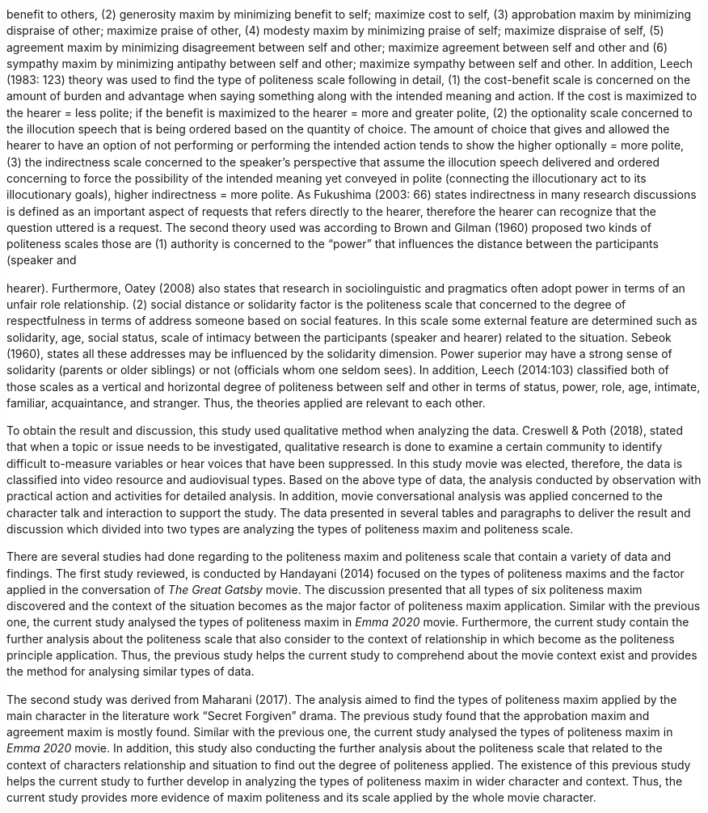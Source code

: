 <p><span class="font2">benefit to others, (2) generosity maxim by minimizing benefit to self; maximize cost to self, (3) approbation maxim by minimizing dispraise of other; maximize praise of other, (4) modesty maxim by minimizing praise of self; maximize dispraise of self, (5) agreement maxim by minimizing disagreement between self and other; maximize agreement between self and other and (6) sympathy maxim by minimizing antipathy between self and other; maximize sympathy between self and other. In addition, Leech (1983: 123) theory was used to find the type of politeness scale following in detail, (1) the cost-benefit scale is concerned on the amount of burden and advantage when saying something along with the intended meaning and action. If the cost is maximized to the hearer = less polite; if the benefit is maximized to the hearer = more and greater polite, (2) the optionality scale concerned to the illocution speech that is being ordered based on the quantity of choice. The amount of choice that gives and allowed the hearer to have an option of not performing or performing the intended action tends to show the higher optionally = more polite, (3) the indirectness scale concerned to the speaker’s perspective that assume the illocution speech delivered and ordered concerning to force the possibility of the intended meaning yet conveyed in polite (connecting the illocutionary act to its illocutionary goals), higher indirectness = more polite. As Fukushima (2003: 66) states indirectness in many research discussions is defined as an important aspect of requests that refers directly to the hearer, therefore the hearer can recognize that the question uttered is a request. The second theory used was according to Brown and Gilman (1960) proposed two kinds of politeness scales those are (1) authority is concerned to the “power” that influences the distance between the participants (speaker and</span></p>
<p><span class="font2">hearer). Furthermore, Oatey (2008) also states that research in sociolinguistic and pragmatics often adopt power in terms of an unfair role relationship. (2) social distance or solidarity factor is the politeness scale that concerned to the degree of respectfulness in terms of address someone based on social features. In this scale some external feature are determined such as solidarity, age, social status, scale of intimacy between the participants (speaker and hearer) related to the situation. Sebeok (1960), states all these addresses may be influenced by the solidarity dimension. Power superior may have a strong sense of solidarity (parents or older siblings) or not (officials whom one seldom sees). In addition, Leech (2014:103) classified both of those scales as a vertical and horizontal degree of politeness between self and other in terms of status, power, role, age, intimate, familiar, acquaintance, and stranger. Thus, the theories applied are relevant to each other.</span></p>
<p><span class="font2">To obtain the result and discussion, this study used qualitative method when analyzing the data. Creswell &amp;&nbsp;Poth (2018), stated that when a topic or issue needs to be investigated, qualitative research is done to examine a certain community to identify difficult to-measure variables or hear voices that have been suppressed. In this study movie was elected, therefore, the data is classified into video resource and audiovisual types. Based on the above type of data, the analysis conducted by observation with practical action and activities for detailed analysis. In addition, movie conversational analysis was applied concerned to the character talk and interaction to support the study. The data presented in several tables and paragraphs to deliver the result and discussion which divided into two types are analyzing the types of politeness maxim and politeness scale.</span></p>
<p><span class="font2">There are several studies had done regarding to the politeness maxim and politeness scale that contain a variety of data and findings. The first study reviewed, is conducted by Handayani (2014) focused on the types of politeness maxims and the factor applied in the conversation of </span><span class="font2" style="font-style:italic;">The Great Gatsby</span><span class="font2"> movie. The discussion presented that all types of six politeness maxim discovered and the context of the situation becomes as the major factor of politeness maxim application. Similar with the previous one, the current study analysed the types of politeness maxim in </span><span class="font2" style="font-style:italic;">Emma 2020 </span><span class="font2">movie. Furthermore, the current study contain the further analysis about the politeness scale that also consider to the context of relationship in which become as the politeness principle application. Thus, the previous study helps the current study to comprehend about the movie context exist and provides the method for analysing similar types of data.</span></p>
<p><span class="font2">The second study was derived from Maharani (2017). The analysis aimed to find the types of politeness maxim applied by the main character in the literature work “Secret Forgiven” drama. The previous study found that the approbation maxim and agreement maxim is mostly found. Similar with the previous one, the current study analysed the types of politeness maxim in </span><span class="font2" style="font-style:italic;">Emma 2020</span><span class="font2"> movie. In addition, this study also conducting the further analysis about the politeness scale that related to the context of characters relationship and situation to find out the degree of politeness applied. The existence of this previous study helps the current study to further develop in analyzing the types of politeness maxim in wider character and context. Thus, the current study provides more evidence of maxim politeness and its scale applied by the whole movie character.</span></p>